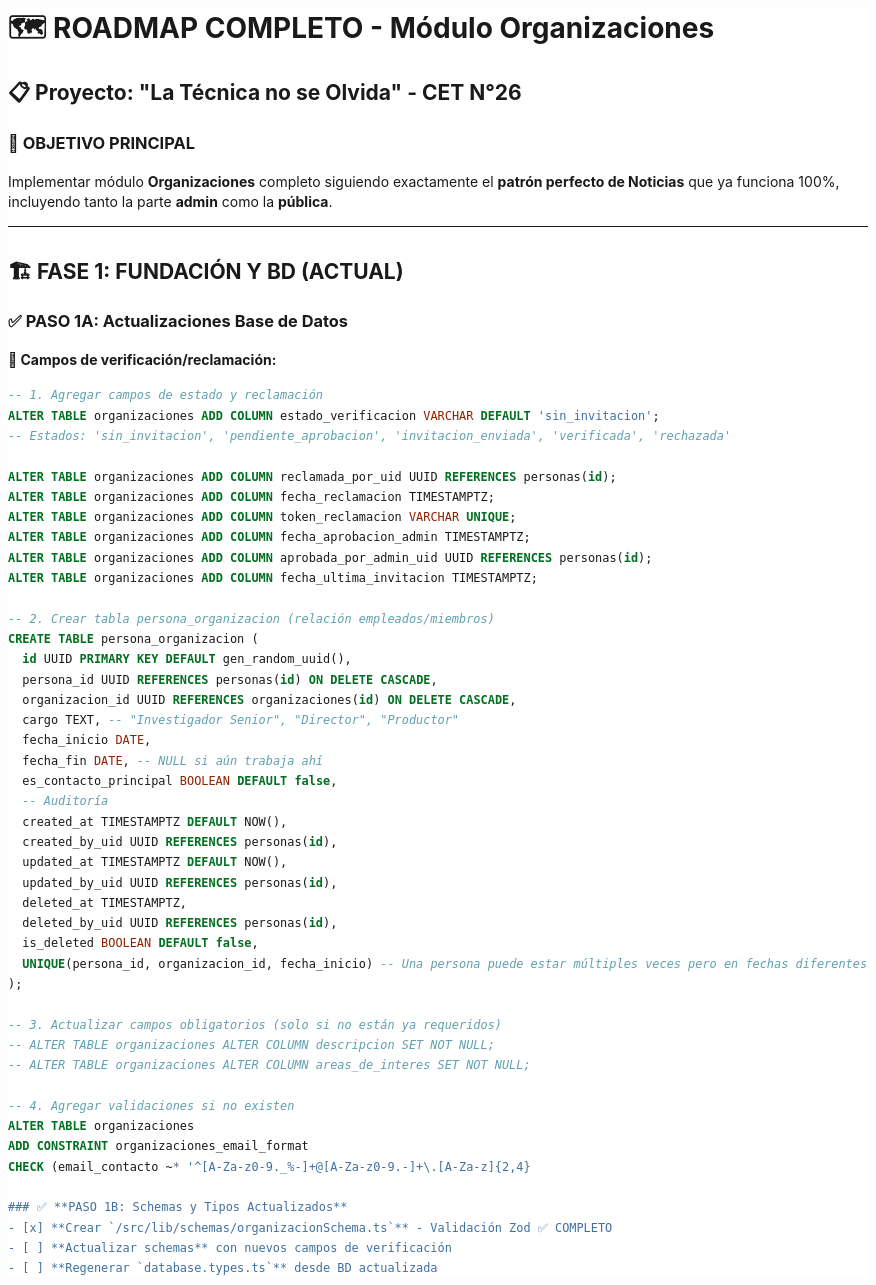 # 🗺️ ROADMAP COMPLETO - Módulo Organizaciones
## 📋 Proyecto: "La Técnica no se Olvida" - CET N°26

### 🎯 **OBJETIVO PRINCIPAL**
Implementar módulo **Organizaciones** completo siguiendo exactamente el **patrón perfecto de Noticias** que ya funciona 100%, incluyendo tanto la parte **admin** como la **pública**.

---

## 🏗️ **FASE 1: FUNDACIÓN Y BD (ACTUAL)**

### ✅ **PASO 1A: Actualizaciones Base de Datos** 

**🔧 Campos de verificación/reclamación:**
```sql
-- 1. Agregar campos de estado y reclamación
ALTER TABLE organizaciones ADD COLUMN estado_verificacion VARCHAR DEFAULT 'sin_invitacion';
-- Estados: 'sin_invitacion', 'pendiente_aprobacion', 'invitacion_enviada', 'verificada', 'rechazada'

ALTER TABLE organizaciones ADD COLUMN reclamada_por_uid UUID REFERENCES personas(id);
ALTER TABLE organizaciones ADD COLUMN fecha_reclamacion TIMESTAMPTZ;
ALTER TABLE organizaciones ADD COLUMN token_reclamacion VARCHAR UNIQUE;
ALTER TABLE organizaciones ADD COLUMN fecha_aprobacion_admin TIMESTAMPTZ;
ALTER TABLE organizaciones ADD COLUMN aprobada_por_admin_uid UUID REFERENCES personas(id);
ALTER TABLE organizaciones ADD COLUMN fecha_ultima_invitacion TIMESTAMPTZ;

-- 2. Crear tabla persona_organizacion (relación empleados/miembros)
CREATE TABLE persona_organizacion (
  id UUID PRIMARY KEY DEFAULT gen_random_uuid(),
  persona_id UUID REFERENCES personas(id) ON DELETE CASCADE,
  organizacion_id UUID REFERENCES organizaciones(id) ON DELETE CASCADE,
  cargo TEXT, -- "Investigador Senior", "Director", "Productor"
  fecha_inicio DATE,
  fecha_fin DATE, -- NULL si aún trabaja ahí
  es_contacto_principal BOOLEAN DEFAULT false,
  -- Auditoría
  created_at TIMESTAMPTZ DEFAULT NOW(),
  created_by_uid UUID REFERENCES personas(id),
  updated_at TIMESTAMPTZ DEFAULT NOW(),
  updated_by_uid UUID REFERENCES personas(id),
  deleted_at TIMESTAMPTZ,
  deleted_by_uid UUID REFERENCES personas(id),
  is_deleted BOOLEAN DEFAULT false,
  UNIQUE(persona_id, organizacion_id, fecha_inicio) -- Una persona puede estar múltiples veces pero en fechas diferentes
);

-- 3. Actualizar campos obligatorios (solo si no están ya requeridos)
-- ALTER TABLE organizaciones ALTER COLUMN descripcion SET NOT NULL;
-- ALTER TABLE organizaciones ALTER COLUMN areas_de_interes SET NOT NULL;

-- 4. Agregar validaciones si no existen
ALTER TABLE organizaciones 
ADD CONSTRAINT organizaciones_email_format 
CHECK (email_contacto ~* '^[A-Za-z0-9._%-]+@[A-Za-z0-9.-]+\.[A-Za-z]{2,4}

### ✅ **PASO 1B: Schemas y Tipos Actualizados**
- [x] **Crear `/src/lib/schemas/organizacionSchema.ts`** - Validación Zod ✅ COMPLETO
- [ ] **Actualizar schemas** con nuevos campos de verificación  
- [ ] **Regenerar `database.types.ts`** desde BD actualizada  
```